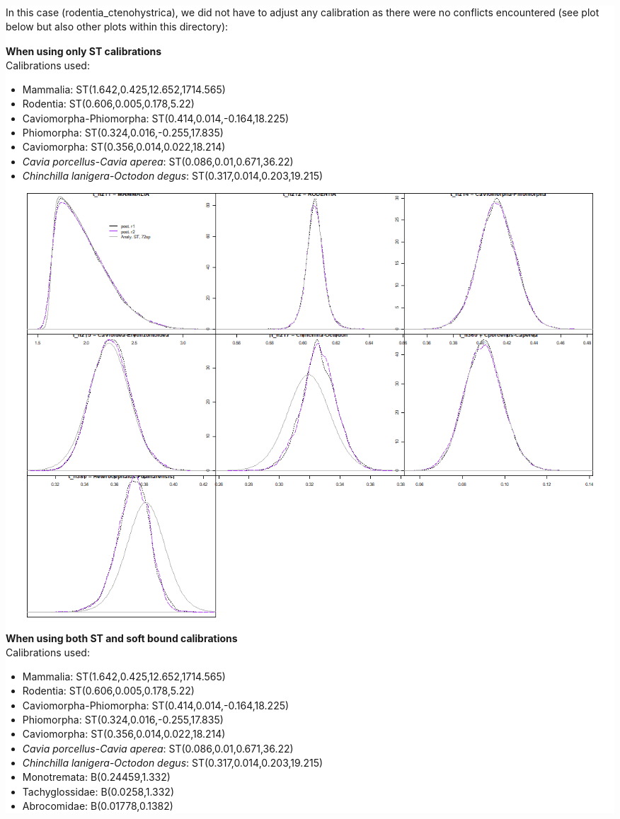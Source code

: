 In this case (rodentia_ctenohystrica), we did not have to adjust any calibration as there were no
conflicts encountered (see plot below but also other plots within this directory):

**When using only ST calibrations**   
Calibrations used:   
   * Mammalia: ST(1.642,0.425,12.652,1714.565)   
   * Rodentia: ST(0.606,0.005,0.178,5.22)   
   * Caviomorpha-Phiomorpha: ST(0.414,0.014,-0.164,18.225)   
   * Phiomorpha: ST(0.324,0.016,-0.255,17.835)   
   * Caviomorpha: ST(0.356,0.014,0.022,18.214)   
   * *Cavia porcellus*-*Cavia aperea*: ST(0.086,0.01,0.671,36.22)   
   * *Chinchilla lanigera*-*Octodon degus*: ST(0.317,0.014,0.203,19.215)   
   
<p align="center">
  <img width="1000" height="600" src="01_Check_conflict/00_Only_ST_RodCtenohystrica_MCMCruns.png">
</p>

**When using both ST and soft bound calibrations**   
Calibrations used:   
   * Mammalia: ST(1.642,0.425,12.652,1714.565)   
   * Rodentia: ST(0.606,0.005,0.178,5.22)   
   * Caviomorpha-Phiomorpha: ST(0.414,0.014,-0.164,18.225)   
   * Phiomorpha: ST(0.324,0.016,-0.255,17.835)   
   * Caviomorpha: ST(0.356,0.014,0.022,18.214)   
   * *Cavia porcellus*-*Cavia aperea*: ST(0.086,0.01,0.671,36.22)   
   * *Chinchilla lanigera*-*Octodon degus*: ST(0.317,0.014,0.203,19.215)   
   * Monotremata: B(0.24459,1.332)   
   * Tachyglossidae: B(0.0258,1.332)   
   * Abrocomidae: B(0.01778,0.1382)   
   